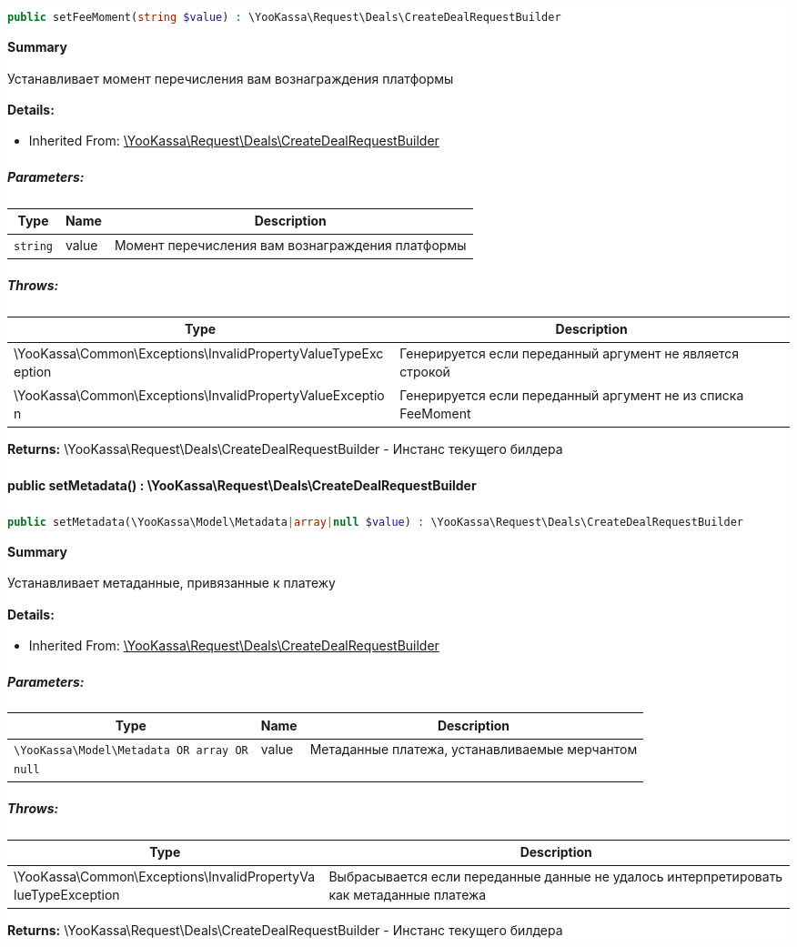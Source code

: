 ```php
public setFeeMoment(string $value) : \YooKassa\Request\Deals\CreateDealRequestBuilder
```

**Summary**

Устанавливает момент перечисления вам вознаграждения платформы

**Details:**
* Inherited From: [\YooKassa\Request\Deals\CreateDealRequestBuilder](../classes/YooKassa-Request-Deals-CreateDealRequestBuilder.md)

##### Parameters:
| Type | Name | Description |
| ---- | ---- | ----------- |
| <code lang="php">string</code> | value  | Момент перечисления вам вознаграждения платформы |

##### Throws:
| Type | Description |
| ---- | ----------- |
| \YooKassa\Common\Exceptions\InvalidPropertyValueTypeException | Генерируется если переданный аргумент не является строкой |
| \YooKassa\Common\Exceptions\InvalidPropertyValueException | Генерируется если переданный аргумент не из списка FeeMoment |

**Returns:** \YooKassa\Request\Deals\CreateDealRequestBuilder - Инстанс текущего билдера


<a name="method_setMetadata" class="anchor"></a>
#### public setMetadata() : \YooKassa\Request\Deals\CreateDealRequestBuilder

```php
public setMetadata(\YooKassa\Model\Metadata|array|null $value) : \YooKassa\Request\Deals\CreateDealRequestBuilder
```

**Summary**

Устанавливает метаданные, привязанные к платежу

**Details:**
* Inherited From: [\YooKassa\Request\Deals\CreateDealRequestBuilder](../classes/YooKassa-Request-Deals-CreateDealRequestBuilder.md)

##### Parameters:
| Type | Name | Description |
| ---- | ---- | ----------- |
| <code lang="php">\YooKassa\Model\Metadata OR array OR null</code> | value  | Метаданные платежа, устанавливаемые мерчантом |

##### Throws:
| Type | Description |
| ---- | ----------- |
| \YooKassa\Common\Exceptions\InvalidPropertyValueTypeException | Выбрасывается если переданные данные не удалось интерпретировать как метаданные платежа |

**Returns:** \YooKassa\Request\Deals\CreateDealRequestBuilder - Инстанс текущего билдера
